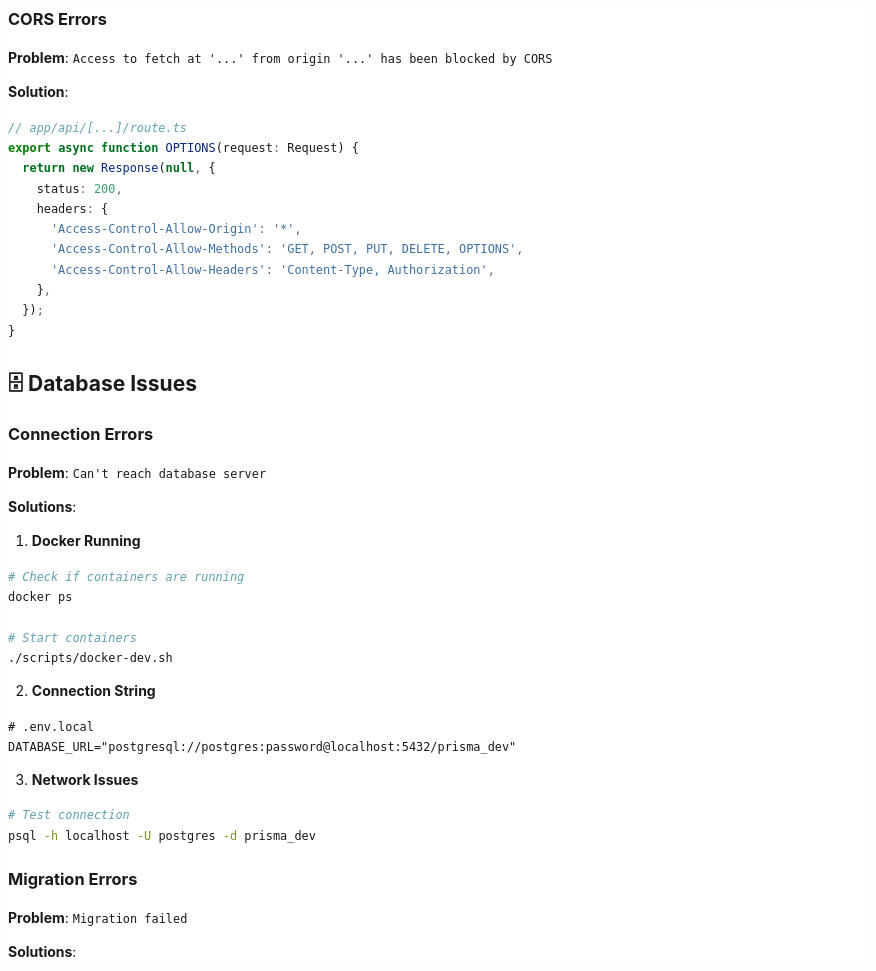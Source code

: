 ### CORS Errors

**Problem**: `Access to fetch at '...' from origin '...' has been blocked by CORS`

**Solution**:

```typescript
// app/api/[...]/route.ts
export async function OPTIONS(request: Request) {
  return new Response(null, {
    status: 200,
    headers: {
      'Access-Control-Allow-Origin': '*',
      'Access-Control-Allow-Methods': 'GET, POST, PUT, DELETE, OPTIONS',
      'Access-Control-Allow-Headers': 'Content-Type, Authorization',
    },
  });
}
```

## 🗄️ Database Issues

### Connection Errors

**Problem**: `Can't reach database server`

**Solutions**:

1. **Docker Running**

```bash
# Check if containers are running
docker ps

# Start containers
./scripts/docker-dev.sh
```

2. **Connection String**

```env
# .env.local
DATABASE_URL="postgresql://postgres:password@localhost:5432/prisma_dev"
```

3. **Network Issues**

```bash
# Test connection
psql -h localhost -U postgres -d prisma_dev
```

### Migration Errors

**Problem**: `Migration failed`

**Solutions**:
